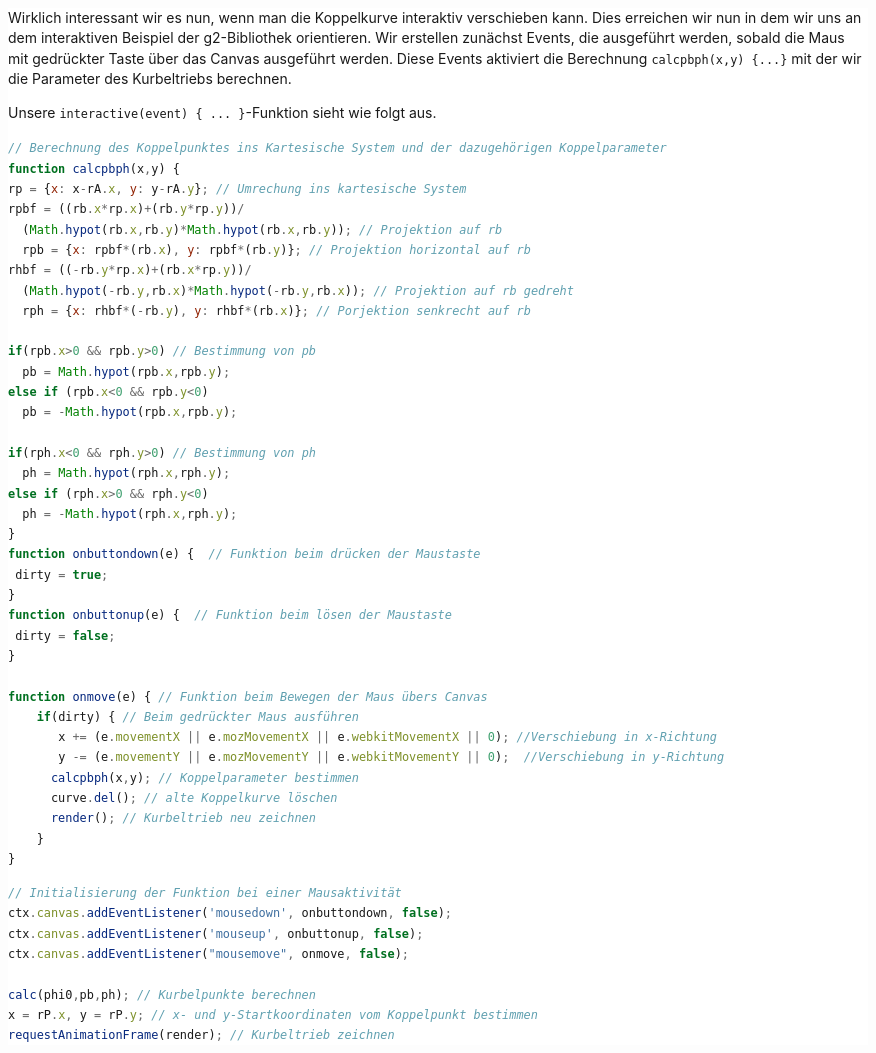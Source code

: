 Wirklich interessant wir es nun, wenn man die Koppelkurve interaktiv verschieben kann. Dies erreichen wir nun in dem wir uns an dem interaktiven Beispiel der g2-Bibliothek orientieren. Wir erstellen zunächst Events, die ausgeführt werden, sobald die Maus mit gedrückter Taste über das Canvas ausgeführt werden. Diese Events aktiviert die Berechnung ```calcpbph(x,y) {...}``` mit der wir die Parameter des Kurbeltriebs berechnen.  

Unsere ```interactive(event) { ... }```-Funktion sieht wie folgt aus.

```javascript
// Berechnung des Koppelpunktes ins Kartesische System und der dazugehörigen Koppelparameter
function calcpbph(x,y) {
rp = {x: x-rA.x, y: y-rA.y}; // Umrechung ins kartesische System
rpbf = ((rb.x*rp.x)+(rb.y*rp.y))/
  (Math.hypot(rb.x,rb.y)*Math.hypot(rb.x,rb.y)); // Projektion auf rb
  rpb = {x: rpbf*(rb.x), y: rpbf*(rb.y)}; // Projektion horizontal auf rb
rhbf = ((-rb.y*rp.x)+(rb.x*rp.y))/
  (Math.hypot(-rb.y,rb.x)*Math.hypot(-rb.y,rb.x)); // Projektion auf rb gedreht
  rph = {x: rhbf*(-rb.y), y: rhbf*(rb.x)}; // Porjektion senkrecht auf rb

if(rpb.x>0 && rpb.y>0) // Bestimmung von pb
  pb = Math.hypot(rpb.x,rpb.y);
else if (rpb.x<0 && rpb.y<0)
  pb = -Math.hypot(rpb.x,rpb.y);

if(rph.x<0 && rph.y>0) // Bestimmung von ph
  ph = Math.hypot(rph.x,rph.y);
else if (rph.x>0 && rph.y<0)
  ph = -Math.hypot(rph.x,rph.y);
}
function onbuttondown(e) {  // Funktion beim drücken der Maustaste
 dirty = true;
}
function onbuttonup(e) {  // Funktion beim lösen der Maustaste
 dirty = false;
}

function onmove(e) { // Funktion beim Bewegen der Maus übers Canvas
    if(dirty) { // Beim gedrückter Maus ausführen
       x += (e.movementX || e.mozMovementX || e.webkitMovementX || 0); //Verschiebung in x-Richtung
       y -= (e.movementY || e.mozMovementY || e.webkitMovementY || 0);  //Verschiebung in y-Richtung
      calcpbph(x,y); // Koppelparameter bestimmen
      curve.del(); // alte Koppelkurve löschen
      render(); // Kurbeltrieb neu zeichnen
    }
}
```

```javascript
// Initialisierung der Funktion bei einer Mausaktivität
ctx.canvas.addEventListener('mousedown', onbuttondown, false);
ctx.canvas.addEventListener('mouseup', onbuttonup, false);
ctx.canvas.addEventListener("mousemove", onmove, false);

calc(phi0,pb,ph); // Kurbelpunkte berechnen
x = rP.x, y = rP.y; // x- und y-Startkoordinaten vom Koppelpunkt bestimmen
requestAnimationFrame(render); // Kurbeltrieb zeichnen
```
